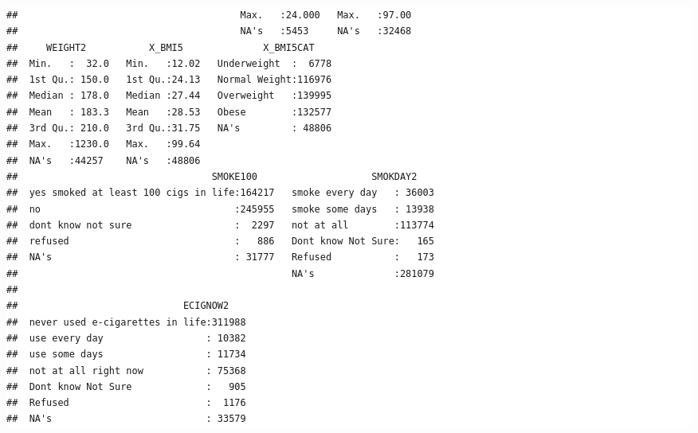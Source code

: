     ##                                       Max.   :24.000   Max.   :97.00  
    ##                                       NA's   :5453     NA's   :32468  
    ##     WEIGHT2           X_BMI5              X_BMI5CAT     
    ##  Min.   :  32.0   Min.   :12.02   Underweight  :  6778  
    ##  1st Qu.: 150.0   1st Qu.:24.13   Normal Weight:116976  
    ##  Median : 178.0   Median :27.44   Overweight   :139995  
    ##  Mean   : 183.3   Mean   :28.53   Obese        :132577  
    ##  3rd Qu.: 210.0   3rd Qu.:31.75   NA's         : 48806  
    ##  Max.   :1230.0   Max.   :99.64                         
    ##  NA's   :44257    NA's   :48806                         
    ##                                  SMOKE100                    SMOKDAY2     
    ##  yes smoked at least 100 cigs in life:164217   smoke every day   : 36003  
    ##  no                                  :245955   smoke some days   : 13938  
    ##  dont know not sure                  :  2297   not at all        :113774  
    ##  refused                             :   886   Dont know Not Sure:   165  
    ##  NA's                                : 31777   Refused           :   173  
    ##                                                NA's              :281079  
    ##                                                                           
    ##                             ECIGNOW2     
    ##  never used e-cigarettes in life:311988  
    ##  use every day                  : 10382  
    ##  use some days                  : 11734  
    ##  not at all right now           : 75368  
    ##  Dont know Not Sure             :   905  
    ##  Refused                        :  1176  
    ##  NA's                           : 33579  